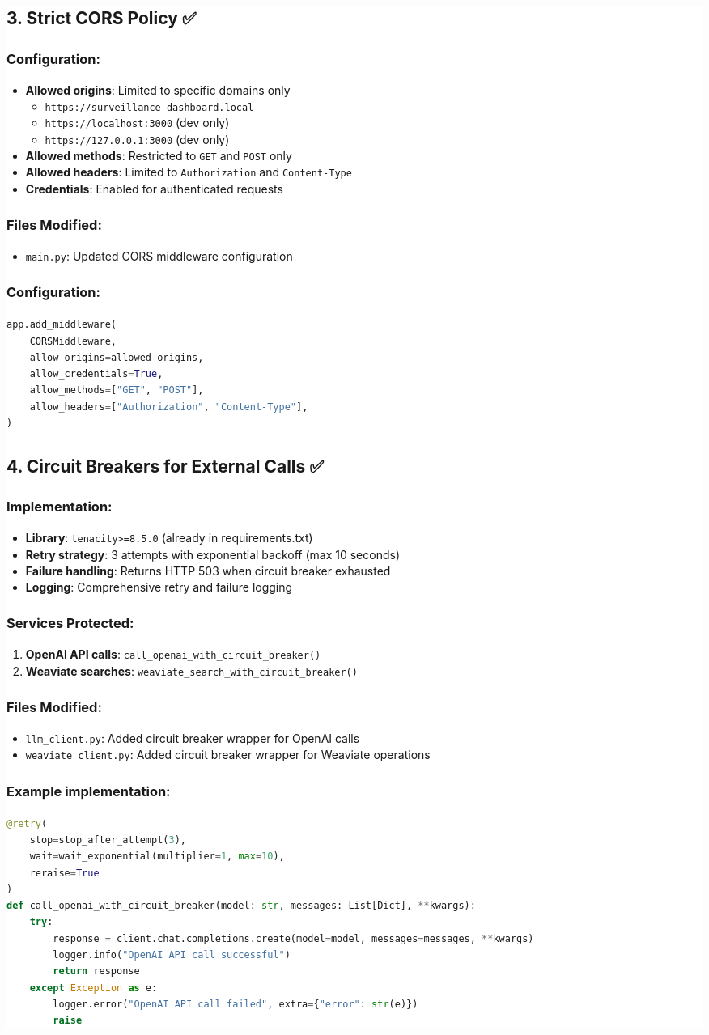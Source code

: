 ## 3. Strict CORS Policy ✅

### Configuration:
- **Allowed origins**: Limited to specific domains only
  - `https://surveillance-dashboard.local`
  - `https://localhost:3000` (dev only)
  - `https://127.0.0.1:3000` (dev only)
- **Allowed methods**: Restricted to `GET` and `POST` only
- **Allowed headers**: Limited to `Authorization` and `Content-Type`
- **Credentials**: Enabled for authenticated requests

### Files Modified:
- `main.py`: Updated CORS middleware configuration

### Configuration:
```python
app.add_middleware(
    CORSMiddleware,
    allow_origins=allowed_origins,
    allow_credentials=True,
    allow_methods=["GET", "POST"],
    allow_headers=["Authorization", "Content-Type"],
)
```

## 4. Circuit Breakers for External Calls ✅

### Implementation:
- **Library**: `tenacity>=8.5.0` (already in requirements.txt)
- **Retry strategy**: 3 attempts with exponential backoff (max 10 seconds)
- **Failure handling**: Returns HTTP 503 when circuit breaker exhausted
- **Logging**: Comprehensive retry and failure logging

### Services Protected:
1. **OpenAI API calls**: `call_openai_with_circuit_breaker()`
2. **Weaviate searches**: `weaviate_search_with_circuit_breaker()`

### Files Modified:
- `llm_client.py`: Added circuit breaker wrapper for OpenAI calls
- `weaviate_client.py`: Added circuit breaker wrapper for Weaviate operations

### Example implementation:
```python
@retry(
    stop=stop_after_attempt(3), 
    wait=wait_exponential(multiplier=1, max=10),
    reraise=True
)
def call_openai_with_circuit_breaker(model: str, messages: List[Dict], **kwargs):
    try:
        response = client.chat.completions.create(model=model, messages=messages, **kwargs)
        logger.info("OpenAI API call successful")
        return response
    except Exception as e:
        logger.error("OpenAI API call failed", extra={"error": str(e)})
        raise
```

